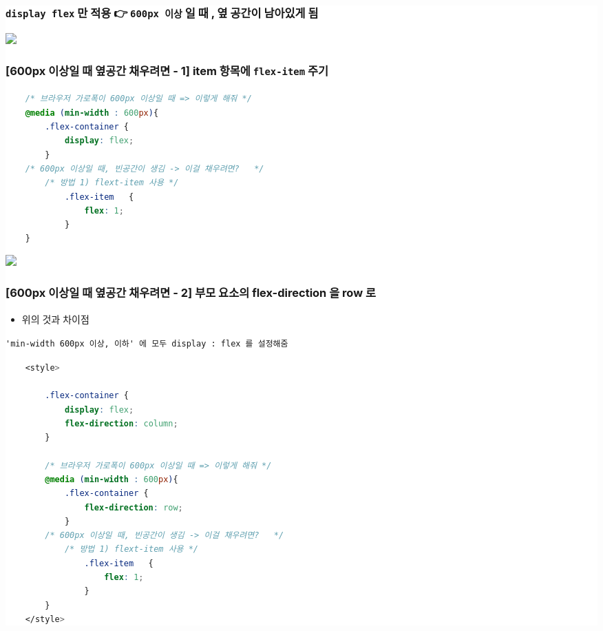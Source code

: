 
### `display flex` 만 적용 👉 `600px 이상` 일 때 , 옆 공간이 남아있게 됨 
![](https://i.imgur.com/Dutg4d7.png)



### [600px 이상일 때 옆공간 채우려면 - 1]  item 항목에 `flex-item` 주기



``` css
	/* 브라우저 가로폭이 600px 이상일 때 => 이렇게 해줘 */
	@media (min-width : 600px){
		.flex-container {
			display: flex;
		}
	/* 600px 이상일 때, 빈공간이 생김 -> 이걸 채우려면?   */
		/* 방법 1) flext-item 사용 */
			.flex-item	 { 
				flex: 1;
			}
	}
```
![](https://i.imgur.com/7icTqPs.png)




### [600px 이상일 때 옆공간 채우려면 - 2] 부모 요소의 flex-direction 을 row 로 

- 위의 것과 차이점 
```
'min-width 600px 이상, 이하' 에 모두 display : flex 를 설정해줌 
```

``` css
	<style>

		.flex-container { 
			display: flex;
			flex-direction: column;
		}

		/* 브라우저 가로폭이 600px 이상일 때 => 이렇게 해줘 */
		@media (min-width : 600px){
			.flex-container {
				flex-direction: row;
			}
		/* 600px 이상일 때, 빈공간이 생김 -> 이걸 채우려면?   */
			/* 방법 1) flext-item 사용 */
				.flex-item	 { 
					flex: 1;
				}
		}
	</style>

```
